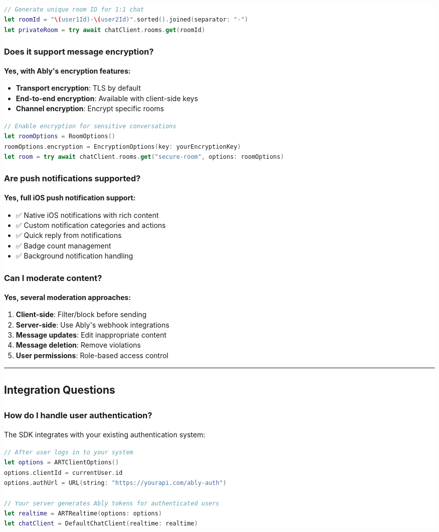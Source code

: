 ```swift
// Generate unique room ID for 1:1 chat
let roomId = "\(user1Id)-\(user2Id)".sorted().joined(separator: "-")
let privateRoom = try await chatClient.rooms.get(roomId)
```

### Does it support message encryption?

**Yes, with Ably's encryption features:**

- **Transport encryption**: TLS by default
- **End-to-end encryption**: Available with client-side keys
- **Channel encryption**: Encrypt specific rooms

```swift
// Enable encryption for sensitive conversations
let roomOptions = RoomOptions()
roomOptions.encryption = EncryptionOptions(key: yourEncryptionKey)
let room = try await chatClient.rooms.get("secure-room", options: roomOptions)
```

### Are push notifications supported?

**Yes, full iOS push notification support:**

- ✅ Native iOS notifications with rich content
- ✅ Custom notification categories and actions
- ✅ Quick reply from notifications
- ✅ Badge count management
- ✅ Background notification handling

### Can I moderate content?

**Yes, several moderation approaches:**

1. **Client-side**: Filter/block before sending
2. **Server-side**: Use Ably's webhook integrations
3. **Message updates**: Edit inappropriate content
4. **Message deletion**: Remove violations
5. **User permissions**: Role-based access control

---

## Integration Questions

### How do I handle user authentication?

The SDK integrates with your existing authentication system:

```swift
// After user logs in to your system
let options = ARTClientOptions()
options.clientId = currentUser.id
options.authUrl = URL(string: "https://yourapi.com/ably-auth")

// Your server generates Ably tokens for authenticated users
let realtime = ARTRealtime(options: options)
let chatClient = DefaultChatClient(realtime: realtime)
```
